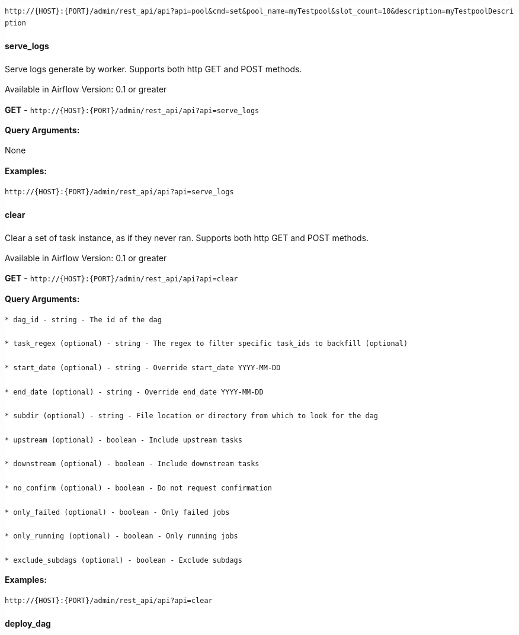 `http://{HOST}:{PORT}/admin/rest_api/api?api=pool&cmd=set&pool_name=myTestpool&slot_count=10&description=myTestpoolDescription`


#### serve_logs

Serve logs generate by worker. Supports both http GET and POST methods.

Available in Airflow Version: 0.1 or greater

**GET** - `http://{HOST}:{PORT}/admin/rest_api/api?api=serve_logs`

**Query Arguments:**

None

**Examples:**
```
http://{HOST}:{PORT}/admin/rest_api/api?api=serve_logs
```
#### clear

Clear a set of task instance, as if they never ran. Supports both http GET and POST methods.

Available in Airflow Version: 0.1 or greater 

**GET** - `http://{HOST}:{PORT}/admin/rest_api/api?api=clear`

**Query Arguments:**
```
* dag_id - string - The id of the dag

* task_regex (optional) - string - The regex to filter specific task_ids to backfill (optional)

* start_date (optional) - string - Override start_date YYYY-MM-DD

* end_date (optional) - string - Override end_date YYYY-MM-DD

* subdir (optional) - string - File location or directory from which to look for the dag

* upstream (optional) - boolean - Include upstream tasks

* downstream (optional) - boolean - Include downstream tasks

* no_confirm (optional) - boolean - Do not request confirmation

* only_failed (optional) - boolean - Only failed jobs

* only_running (optional) - boolean - Only running jobs

* exclude_subdags (optional) - boolean - Exclude subdags
```
**Examples:**
```
http://{HOST}:{PORT}/admin/rest_api/api?api=clear
```
#### deploy_dag
